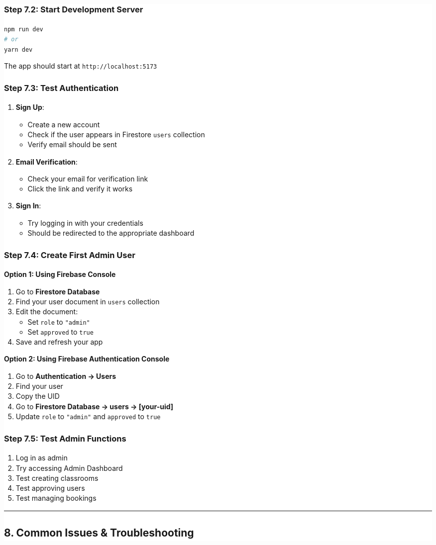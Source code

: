 ### Step 7.2: Start Development Server

```bash
npm run dev
# or
yarn dev
```

The app should start at `http://localhost:5173`

### Step 7.3: Test Authentication

1. **Sign Up**:
   - Create a new account
   - Check if the user appears in Firestore `users` collection
   - Verify email should be sent

2. **Email Verification**:
   - Check your email for verification link
   - Click the link and verify it works

3. **Sign In**:
   - Try logging in with your credentials
   - Should be redirected to the appropriate dashboard

### Step 7.4: Create First Admin User

**Option 1: Using Firebase Console**

1. Go to **Firestore Database**
2. Find your user document in `users` collection
3. Edit the document:
   - Set `role` to `"admin"`
   - Set `approved` to `true`
4. Save and refresh your app

**Option 2: Using Firebase Authentication Console**

1. Go to **Authentication → Users**
2. Find your user
3. Copy the UID
4. Go to **Firestore Database → users → [your-uid]**
5. Update `role` to `"admin"` and `approved` to `true`

### Step 7.5: Test Admin Functions

1. Log in as admin
2. Try accessing Admin Dashboard
3. Test creating classrooms
4. Test approving users
5. Test managing bookings

---

## 8. Common Issues & Troubleshooting
